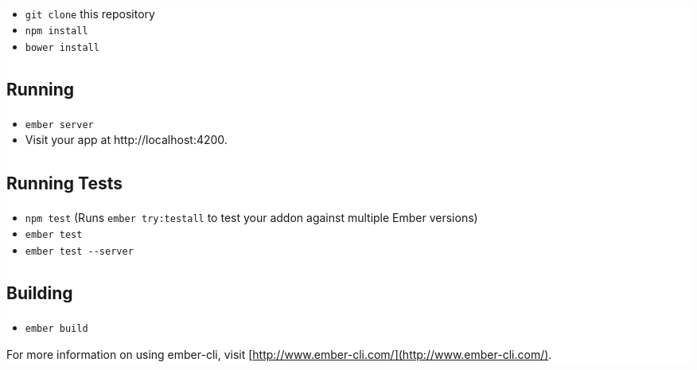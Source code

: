 * `git clone` this repository
* `npm install`
* `bower install`

## Running

* `ember server`
* Visit your app at http://localhost:4200.

## Running Tests

* `npm test` (Runs `ember try:testall` to test your addon against multiple Ember versions)
* `ember test`
* `ember test --server`

## Building

* `ember build`

For more information on using ember-cli, visit [http://www.ember-cli.com/](http://www.ember-cli.com/).
